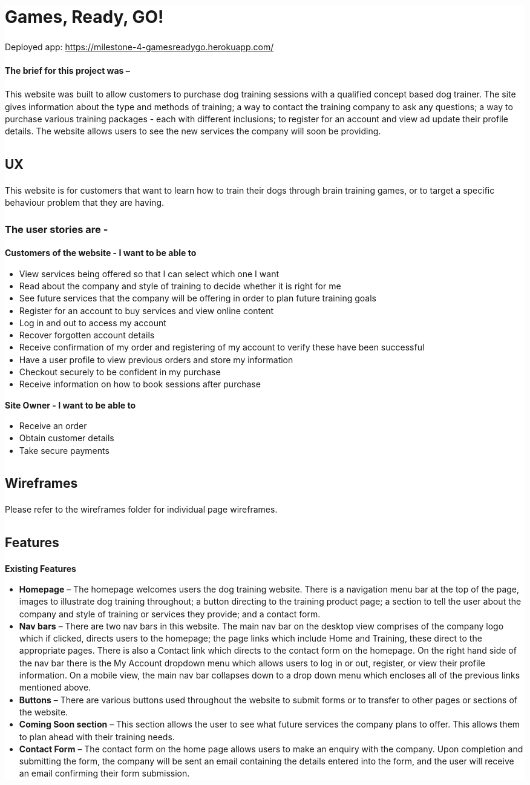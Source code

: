 # Games, Ready, GO!

Deployed app:  https://milestone-4-gamesreadygo.herokuapp.com/

#### The brief for this project was –
This website was built to allow customers to purchase dog training sessions with a qualified concept based dog trainer. The site gives information about the type and methods of training; a way to contact the training company to ask any questions; a way to purchase various training packages - each with different inclusions; to register for an account and view ad update their profile details. The website allows users to see the new services the company will soon be providing.

## UX

This website is for customers that want to learn how to train their dogs through brain training games, or to target a specific behaviour problem that they are having.

### The user stories are -

**Customers of the website - I want to be able to**
* 	View services being offered so that I can select which one I want
*	Read about the company and style of training to decide whether it is right for me
*	 See future services that the company will be offering in order to plan future training goals
*	Register for an account to buy services and view online content
*	Log in and out to access my account
*	Recover forgotten account details
*	Receive confirmation of my order and registering of my account to verify these have been successful
*	 Have a user profile to view previous orders and store my information
*	Checkout securely to be confident in my purchase
*	Receive information on how to book sessions after purchase

**Site Owner - I want to be able to**
*	Receive an order
*	Obtain customer details
*	Take secure payments

## Wireframes

Please refer to the wireframes folder for individual page wireframes. 

## Features

**Existing Features**

*	**Homepage** – The homepage welcomes users the dog training website. There is a navigation menu bar at the top of the page, images to illustrate dog training throughout; a button directing to the training product page; a section to tell the user about the company and style of training or services they provide; and a contact form.
*	**Nav bars** – There are two nav bars in this website. The main nav bar on the desktop view comprises of the company logo which if clicked, directs users to the homepage; the page links which include Home and Training, these direct to the appropriate pages. There is also a Contact link which directs to the contact form on the homepage. On the right hand side of the nav bar there is the My Account dropdown menu which allows users to log in or out, register, or view their profile information. On a mobile view, the main nav bar collapses down to a drop down menu which encloses all of the previous links mentioned above. 
*	**Buttons** – There are various buttons used throughout the website to submit forms or to transfer to other pages or sections of the website.
*	**Coming Soon section** – This section allows the user to see what future services the company plans to offer. This allows them to plan ahead with their training needs.
*	**Contact Form** – The contact form on the home page allows users to make an enquiry with the company. Upon completion and submitting the form, the company will be sent an email containing the details entered into the form, and the user will receive an email confirming their form submission.